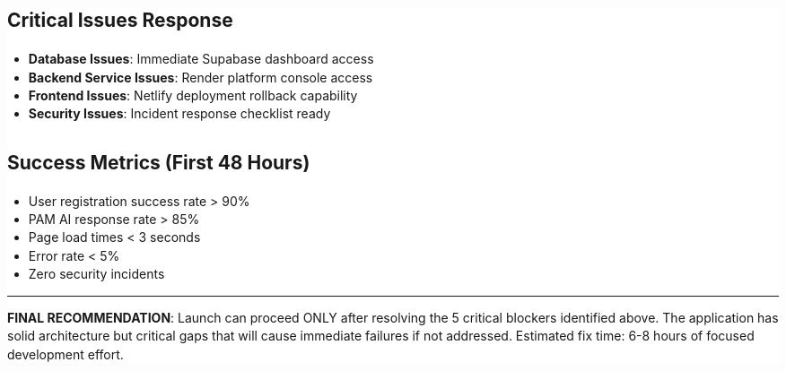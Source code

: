 ## Critical Issues Response
- **Database Issues**: Immediate Supabase dashboard access
- **Backend Service Issues**: Render platform console access
- **Frontend Issues**: Netlify deployment rollback capability
- **Security Issues**: Incident response checklist ready

## Success Metrics (First 48 Hours)
- User registration success rate > 90%
- PAM AI response rate > 85%
- Page load times < 3 seconds
- Error rate < 5%
- Zero security incidents

---

**FINAL RECOMMENDATION**: Launch can proceed ONLY after resolving the 5 critical blockers identified above. The application has solid architecture but critical gaps that will cause immediate failures if not addressed. Estimated fix time: 6-8 hours of focused development effort.